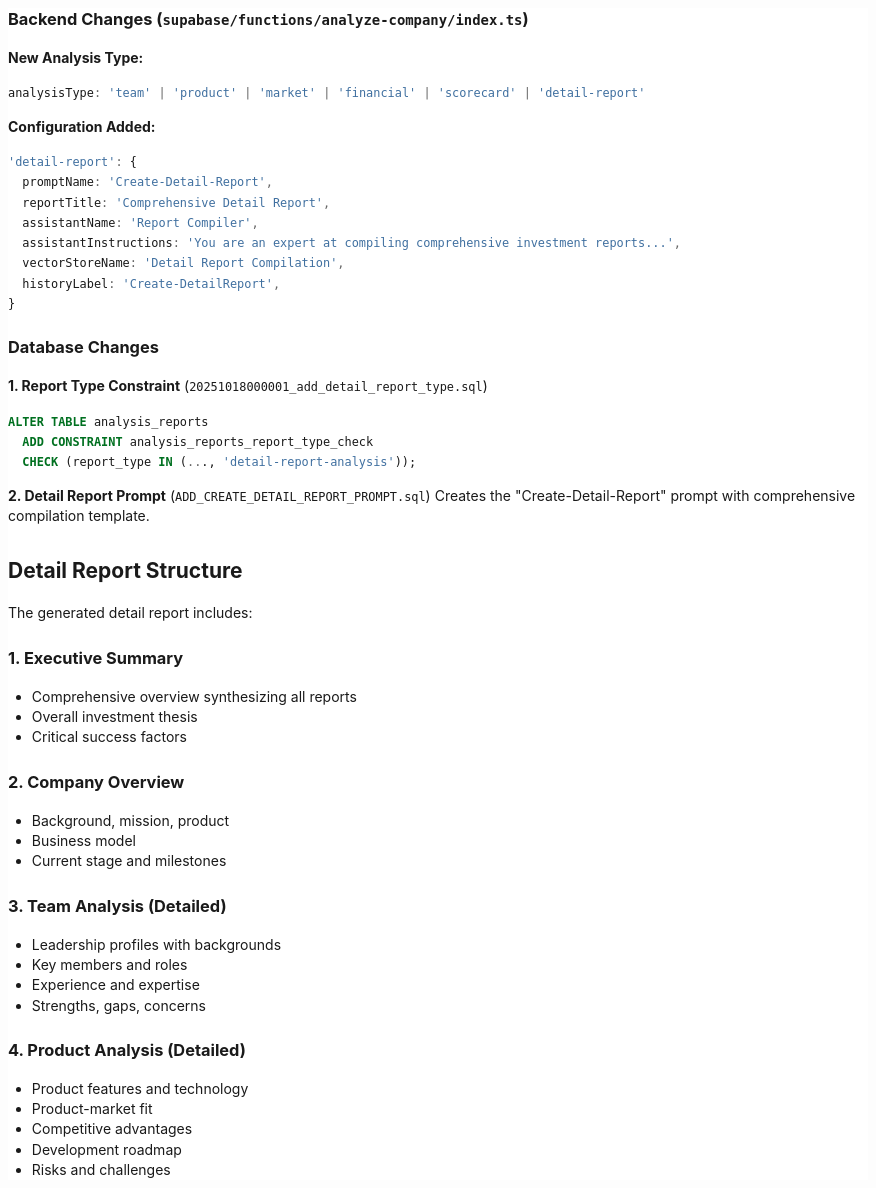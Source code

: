### **Backend Changes** (`supabase/functions/analyze-company/index.ts`)

**New Analysis Type:**
```typescript
analysisType: 'team' | 'product' | 'market' | 'financial' | 'scorecard' | 'detail-report'
```

**Configuration Added:**
```typescript
'detail-report': {
  promptName: 'Create-Detail-Report',
  reportTitle: 'Comprehensive Detail Report',
  assistantName: 'Report Compiler',
  assistantInstructions: 'You are an expert at compiling comprehensive investment reports...',
  vectorStoreName: 'Detail Report Compilation',
  historyLabel: 'Create-DetailReport',
}
```

### **Database Changes**

**1. Report Type Constraint** (`20251018000001_add_detail_report_type.sql`)
```sql
ALTER TABLE analysis_reports
  ADD CONSTRAINT analysis_reports_report_type_check
  CHECK (report_type IN (..., 'detail-report-analysis'));
```

**2. Detail Report Prompt** (`ADD_CREATE_DETAIL_REPORT_PROMPT.sql`)
Creates the "Create-Detail-Report" prompt with comprehensive compilation template.

## Detail Report Structure

The generated detail report includes:

### **1. Executive Summary**
- Comprehensive overview synthesizing all reports
- Overall investment thesis
- Critical success factors

### **2. Company Overview**
- Background, mission, product
- Business model
- Current stage and milestones

### **3. Team Analysis (Detailed)**
- Leadership profiles with backgrounds
- Key members and roles
- Experience and expertise
- Strengths, gaps, concerns

### **4. Product Analysis (Detailed)**
- Product features and technology
- Product-market fit
- Competitive advantages
- Development roadmap
- Risks and challenges
